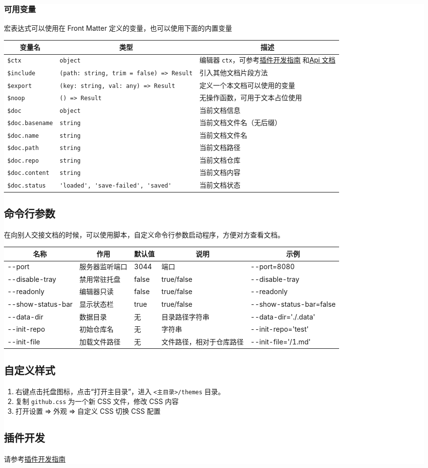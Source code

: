 ### 可用变量

宏表达式可以使用在 Front Matter 定义的变量，也可以使用下面的内置变量

变量名 | 类型 | 描述
---- | ----- | ---
`$ctx` | `object` | 编辑器 `ctx`，可参考[插件开发指南](PLUGIN.md) 和[Api 文档](https://yn-api-doc.vercel.app/modules/renderer_context.html)
`$include` | `(path: string, trim = false) => Result` | 引入其他文档片段方法
`$export` | `(key: string, val: any) => Result` | 定义一个本文档可以使用的变量
`$noop` | `() => Result` | 无操作函数，可用于文本占位使用
`$doc` | `object` | 当前文档信息
`$doc.basename` | `string` | 当前文档文件名（无后缀）
`$doc.name` | `string` | 当前文档文件名
`$doc.path` | `string` | 当前文档路径
`$doc.repo` | `string` | 当前文档仓库
`$doc.content` | `string` | 当前文档内容
`$doc.status` | `'loaded', 'save-failed', 'saved'` | 当前文档状态

## 命令行参数

在向别人交接文档的时候，可以使用脚本，自定义命令行参数启动程序，方便对方查看文档。

名称               | 作用         | 默认值 | 说明                    | 示例
----------------- | ------------ | ----- | ----------------------- | ----
--port            | 服务器监听端口 | 3044 | 端口                      | --port=8080
--disable-tray    | 禁用常驻托盘   | false | true/false              | --disable-tray
--readonly        | 编辑器只读    | false | true/false               | --readonly
--show-status-bar | 显示状态栏    | true  | true/false               | --show-status-bar=false
--data-dir        | 数据目录      | 无     | 目录路径字符串            | --data-dir='./.data'
--init-repo       | 初始仓库名    | 无    | 字符串                    | --init-repo='test'
--init-file       | 加载文件路径  | 无    | 文件路径，相对于仓库路径     | --init-file='/1.md'

## 自定义样式

1. 右键点击托盘图标，点击“打开主目录”，进入 `<主目录>/themes` 目录。
2. 复制 `github.css` 为一个新 CSS 文件，修改 CSS 内容
3. 打开设置 => 外观 => 自定义 CSS 切换 CSS 配置

## 插件开发

请参考[插件开发指南](PLUGIN_ZH-CN.md)

[^1]: 这是一个脚注
[^2]: 这也是一个脚注
